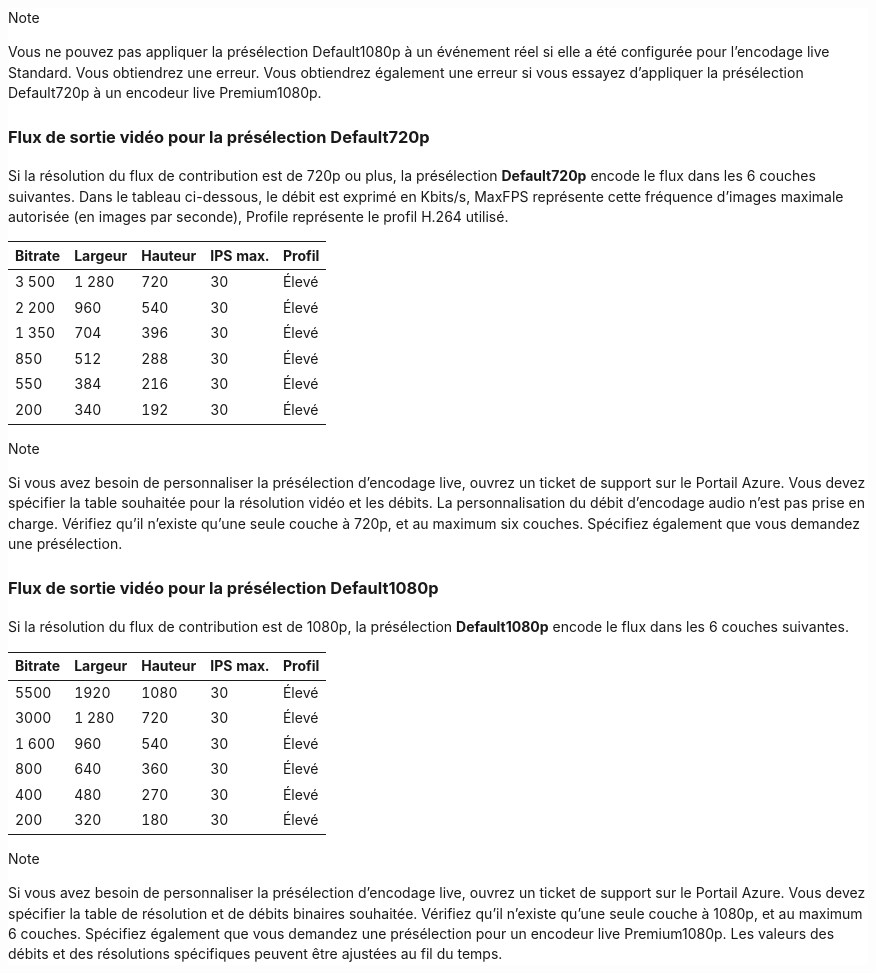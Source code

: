 > [!NOTE]
> Vous ne pouvez pas appliquer la présélection Default1080p à un événement réel si elle a été configurée pour l’encodage live Standard. Vous obtiendrez une erreur. Vous obtiendrez également une erreur si vous essayez d’appliquer la présélection Default720p à un encodeur live Premium1080p.

### <a name="output-video-streams-for-default720p"></a>Flux de sortie vidéo pour la présélection Default720p

Si la résolution du flux de contribution est de 720p ou plus, la présélection **Default720p** encode le flux dans les 6 couches suivantes. Dans le tableau ci-dessous, le débit est exprimé en Kbits/s, MaxFPS représente cette fréquence d’images maximale autorisée (en images par seconde), Profile représente le profil H.264 utilisé.

| Bitrate | Largeur | Hauteur | IPS max. | Profil |
| --- | --- | --- | --- | --- |
| 3 500 |1 280 |720 |30 |Élevé |
| 2 200 |960 |540 |30 |Élevé |
| 1 350 |704 |396 |30 |Élevé |
| 850 |512 |288 |30 |Élevé |
| 550 |384 |216 |30 |Élevé |
| 200 |340 |192 |30 |Élevé |

> [!NOTE]
> Si vous avez besoin de personnaliser la présélection d’encodage live, ouvrez un ticket de support sur le Portail Azure. Vous devez spécifier la table souhaitée pour la résolution vidéo et les débits. La personnalisation du débit d’encodage audio n’est pas prise en charge. Vérifiez qu’il n’existe qu’une seule couche à 720p, et au maximum six couches. Spécifiez également que vous demandez une présélection.

### <a name="output-video-streams-for-default1080p"></a>Flux de sortie vidéo pour la présélection Default1080p

Si la résolution du flux de contribution est de 1080p, la présélection **Default1080p** encode le flux dans les 6 couches suivantes.

| Bitrate | Largeur | Hauteur | IPS max. | Profil |
| --- | --- | --- | --- | --- |
| 5500 |1920 |1080 |30 |Élevé |
| 3000 |1 280 |720 |30 |Élevé |
| 1 600 |960 |540 |30 |Élevé |
| 800 |640 |360 |30 |Élevé |
| 400 |480 |270 |30 |Élevé |
| 200 |320 |180 |30 |Élevé |

> [!NOTE]
> Si vous avez besoin de personnaliser la présélection d’encodage live, ouvrez un ticket de support sur le Portail Azure. Vous devez spécifier la table de résolution et de débits binaires souhaitée. Vérifiez qu’il n’existe qu’une seule couche à 1080p, et au maximum 6 couches. Spécifiez également que vous demandez une présélection pour un encodeur live Premium1080p. Les valeurs des débits et des résolutions spécifiques peuvent être ajustées au fil du temps.
